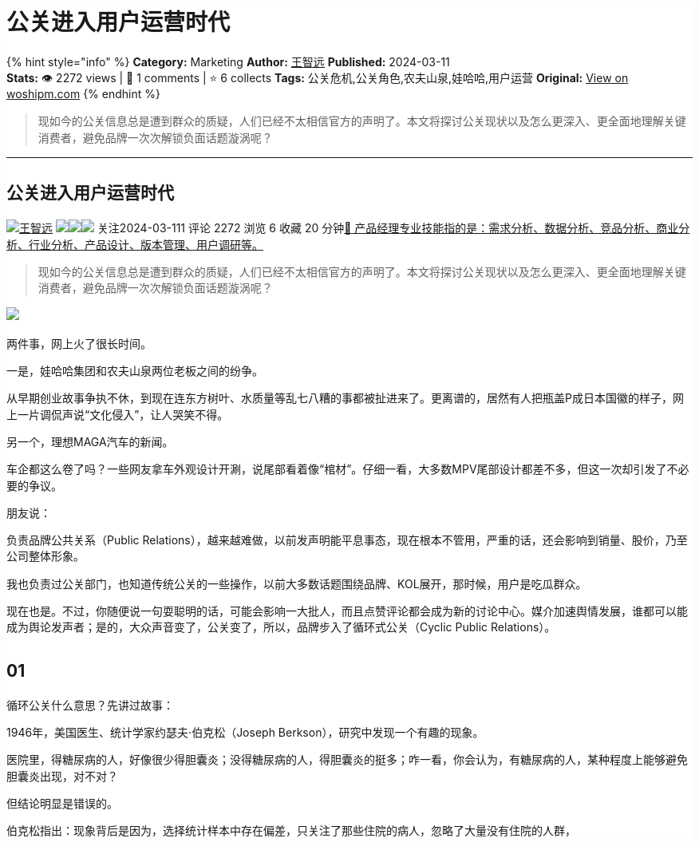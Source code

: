 # 公关进入用户运营时代
{% hint style="info" %}
**Category:** Marketing
**Author:** [王智远](https://www.woshipm.com/u/878436)
**Published:** 2024-03-11  
**Stats:** 👁️ 2272 views | 💬 1 comments | ⭐ 6 collects
**Tags:** 公关危机,公关角色,农夫山泉,娃哈哈,用户运营
**Original:** [View on woshipm.com](https://www.woshipm.com/marketing/6008387.html)
{% endhint %}
> 现如今的公关信息总是遭到群众的质疑，人们已经不太相信官方的声明了。本文将探讨公关现状以及怎么更深入、更全面地理解关键消费者，避免品牌一次次解锁负面话题漩涡呢？

---

## 公关进入用户运营时代

[![](https://static.woshipm.com/view/woshipm_api_def_20230327172644_2917.png?imageView2/1/w/72/h/72/q/100)](https://www.woshipm.com/u/878436)[王智远](https://www.woshipm.com/u/878436) ![](https://static.woshipm.com/tag/1121_1@2x.png)![](https://static.woshipm.com/tag/2103_1@2x.png)![](https://static.woshipm.com/tag/2105_1@2x.png) 关注2024-03-111 评论 2272 浏览 6 收藏 20 分钟[🔗 产品经理专业技能指的是：需求分析、数据分析、竞品分析、商业分析、行业分析、产品设计、版本管理、用户调研等。](https://ke.qidianla.com/courses/90pm)

> 现如今的公关信息总是遭到群众的质疑，人们已经不太相信官方的声明了。本文将探讨公关现状以及怎么更深入、更全面地理解关键消费者，避免品牌一次次解锁负面话题漩涡呢？

![](https://image.yunyingpai.com/wp/2024/03/IlFVuPJT78BR1jnlM9MK.png)

两件事，网上火了很长时间。

一是，娃哈哈集团和农夫山泉两位老板之间的纷争。

从早期创业故事争执不休，到现在连东方树叶、水质量等乱七八糟的事都被扯进来了。更离谱的，居然有人把瓶盖P成日本国徽的样子，网上一片调侃声说“文化侵入”，让人哭笑不得。

另一个，理想MAGA汽车的新闻。

车企都这么卷了吗？一些网友拿车外观设计开涮，说尾部看着像“棺材”。仔细一看，大多数MPV尾部设计都差不多，但这一次却引发了不必要的争议。

朋友说：

负责品牌公共关系（Public Relations），越来越难做，以前发声明能平息事态，现在根本不管用，严重的话，还会影响到销量、股价，乃至公司整体形象。

我也负责过公关部门，也知道传统公关的一些操作，以前大多数话题围绕品牌、KOL展开，那时候，用户是吃瓜群众。

现在也是。不过，你随便说一句耍聪明的话，可能会影响一大批人，而且点赞评论都会成为新的讨论中心。媒介加速舆情发展，谁都可以能成为舆论发声者；是的，大众声音变了，公关变了，所以，品牌步入了循环式公关（Cyclic Public Relations）。

## 01

循环公关什么意思？先讲过故事：

1946年，美国医生、统计学家约瑟夫·伯克松（Joseph Berkson），研究中发现一个有趣的现象。

医院里，得糖尿病的人，好像很少得胆囊炎；没得糖尿病的人，得胆囊炎的挺多；咋一看，你会认为，有糖尿病的人，某种程度上能够避免胆囊炎出现，对不对？

但结论明显是错误的。

伯克松指出：现象背后是因为，选择统计样本中存在偏差，只关注了那些住院的病人，忽略了大量没有住院的人群，
